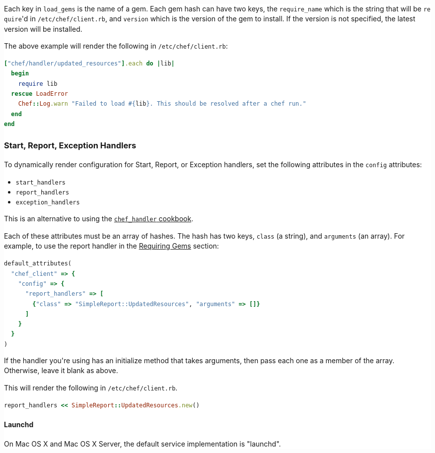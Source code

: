 Each key in `load_gems` is the name of a gem. Each gem hash can have two keys, the `require_name` which is the string that will be `require`'d in `/etc/chef/client.rb`, and `version` which is the version of the gem to install. If the version is not specified, the latest version will be installed.

The above example will render the following in `/etc/chef/client.rb`:

```ruby
["chef/handler/updated_resources"].each do |lib|
  begin
    require lib
  rescue LoadError
    Chef::Log.warn "Failed to load #{lib}. This should be resolved after a chef run."
  end
end
```

### Start, Report, Exception Handlers

To dynamically render configuration for Start, Report, or Exception handlers, set the following attributes in the `config` attributes:

- `start_handlers`
- `report_handlers`
- `exception_handlers`

This is an alternative to using the [`chef_handler` cookbook](https://supermarket.chef.io/cookbooks/chef_handler).

Each of these attributes must be an array of hashes. The hash has two keys, `class` (a string), and `arguments` (an array). For example, to use the report handler in the [Requiring Gems](#requiring-gems) section:

```ruby
default_attributes(
  "chef_client" => {
    "config" => {
      "report_handlers" => [
        {"class" => "SimpleReport::UpdatedResources", "arguments" => []}
      ]
    }
  }
)
```

If the handler you're using has an initialize method that takes arguments, then pass each one as a member of the array. Otherwise, leave it blank as above.

This will render the following in `/etc/chef/client.rb`.

```ruby
report_handlers << SimpleReport::UpdatedResources.new()
```

#### Launchd

On Mac OS X and Mac OS X Server, the default service implementation is "launchd".
